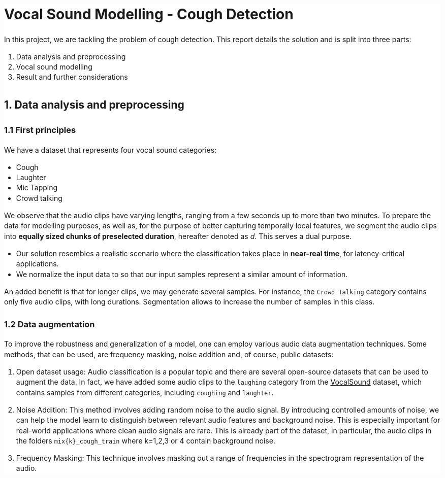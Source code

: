 # Vocal Sound Modelling - Cough Detection

In this project, we are tackling the problem of cough detection. This report details the solution and is split into three parts:

1. Data analysis and preprocessing
2. Vocal sound modelling
3. Result and further considerations

## 1. Data analysis and preprocessing

### 1.1 First principles

We have a dataset that represents four vocal sound categories:

- Cough
- Laughter
- Mic Tapping
- Crowd talking

We observe that the audio clips have varying lengths, ranging from a few seconds up to more than two minutes. To prepare the data for modelling purposes, as well as, for the purpose of better capturing temporally local features, we segment the audio clips into **equally sized chunks of preselected duration**, hereafter denoted as  $d$. This serves a dual purpose.

- Our solution resembles a realistic scenario where the classification takes place in **near-real time**, for latency-critical applications.
- We normalize the input data to so that our input samples represent a similar amount of information.
  
An added benefit is that for longer clips, we may generate several samples. For instance, the `Crowd Talking` category contains only five audio clips, with long durations. Segmentation allows to increase the number of samples in this class.

### 1.2 Data augmentation

To improve the robustness and generalization of a model, one can employ various audio data augmentation techniques. Some methods, that can be used, are frequency masking, noise addition and, of course, public datasets:

1. Open dataset usage: Audio classification is a popular topic and there are several open-source datasets that can be used to augment the data. In fact, we have added some audio clips to the `laughing` category from the [VocalSound](https://github.com/YuanGongND/vocalsound) dataset, which contains samples from different categories, including `coughing` and `laughter`.

2. Noise Addition: This method involves adding random noise to the audio signal. By introducing controlled amounts of noise, we can help the model learn to distinguish between relevant audio features and background noise. This is especially important for real-world applications where clean audio signals are rare. This is already part of the dataset, in particular, the audio clips in the folders `mix{k}_cough_train` where k=1,2,3 or 4 contain background noise.

3. Frequency Masking: This technique involves masking out a range of frequencies in the spectrogram representation of the audio.
